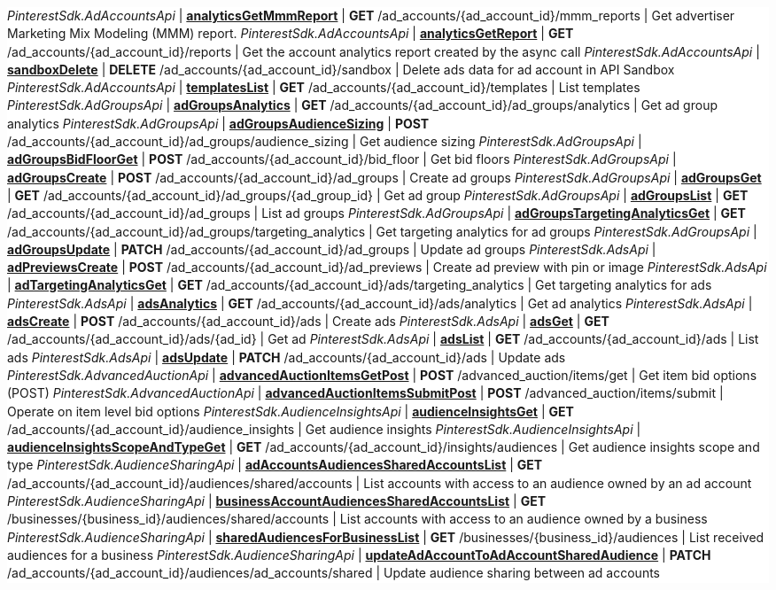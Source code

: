 *PinterestSdk.AdAccountsApi* | [**analyticsGetMmmReport**](docs/AdAccountsApi.md#analyticsGetMmmReport) | **GET** /ad_accounts/{ad_account_id}/mmm_reports | Get advertiser Marketing Mix Modeling (MMM) report.
*PinterestSdk.AdAccountsApi* | [**analyticsGetReport**](docs/AdAccountsApi.md#analyticsGetReport) | **GET** /ad_accounts/{ad_account_id}/reports | Get the account analytics report created by the async call
*PinterestSdk.AdAccountsApi* | [**sandboxDelete**](docs/AdAccountsApi.md#sandboxDelete) | **DELETE** /ad_accounts/{ad_account_id}/sandbox | Delete ads data for ad account in API Sandbox
*PinterestSdk.AdAccountsApi* | [**templatesList**](docs/AdAccountsApi.md#templatesList) | **GET** /ad_accounts/{ad_account_id}/templates | List templates
*PinterestSdk.AdGroupsApi* | [**adGroupsAnalytics**](docs/AdGroupsApi.md#adGroupsAnalytics) | **GET** /ad_accounts/{ad_account_id}/ad_groups/analytics | Get ad group analytics
*PinterestSdk.AdGroupsApi* | [**adGroupsAudienceSizing**](docs/AdGroupsApi.md#adGroupsAudienceSizing) | **POST** /ad_accounts/{ad_account_id}/ad_groups/audience_sizing | Get audience sizing
*PinterestSdk.AdGroupsApi* | [**adGroupsBidFloorGet**](docs/AdGroupsApi.md#adGroupsBidFloorGet) | **POST** /ad_accounts/{ad_account_id}/bid_floor | Get bid floors
*PinterestSdk.AdGroupsApi* | [**adGroupsCreate**](docs/AdGroupsApi.md#adGroupsCreate) | **POST** /ad_accounts/{ad_account_id}/ad_groups | Create ad groups
*PinterestSdk.AdGroupsApi* | [**adGroupsGet**](docs/AdGroupsApi.md#adGroupsGet) | **GET** /ad_accounts/{ad_account_id}/ad_groups/{ad_group_id} | Get ad group
*PinterestSdk.AdGroupsApi* | [**adGroupsList**](docs/AdGroupsApi.md#adGroupsList) | **GET** /ad_accounts/{ad_account_id}/ad_groups | List ad groups
*PinterestSdk.AdGroupsApi* | [**adGroupsTargetingAnalyticsGet**](docs/AdGroupsApi.md#adGroupsTargetingAnalyticsGet) | **GET** /ad_accounts/{ad_account_id}/ad_groups/targeting_analytics | Get targeting analytics for ad groups
*PinterestSdk.AdGroupsApi* | [**adGroupsUpdate**](docs/AdGroupsApi.md#adGroupsUpdate) | **PATCH** /ad_accounts/{ad_account_id}/ad_groups | Update ad groups
*PinterestSdk.AdsApi* | [**adPreviewsCreate**](docs/AdsApi.md#adPreviewsCreate) | **POST** /ad_accounts/{ad_account_id}/ad_previews | Create ad preview with pin or image
*PinterestSdk.AdsApi* | [**adTargetingAnalyticsGet**](docs/AdsApi.md#adTargetingAnalyticsGet) | **GET** /ad_accounts/{ad_account_id}/ads/targeting_analytics | Get targeting analytics for ads
*PinterestSdk.AdsApi* | [**adsAnalytics**](docs/AdsApi.md#adsAnalytics) | **GET** /ad_accounts/{ad_account_id}/ads/analytics | Get ad analytics
*PinterestSdk.AdsApi* | [**adsCreate**](docs/AdsApi.md#adsCreate) | **POST** /ad_accounts/{ad_account_id}/ads | Create ads
*PinterestSdk.AdsApi* | [**adsGet**](docs/AdsApi.md#adsGet) | **GET** /ad_accounts/{ad_account_id}/ads/{ad_id} | Get ad
*PinterestSdk.AdsApi* | [**adsList**](docs/AdsApi.md#adsList) | **GET** /ad_accounts/{ad_account_id}/ads | List ads
*PinterestSdk.AdsApi* | [**adsUpdate**](docs/AdsApi.md#adsUpdate) | **PATCH** /ad_accounts/{ad_account_id}/ads | Update ads
*PinterestSdk.AdvancedAuctionApi* | [**advancedAuctionItemsGetPost**](docs/AdvancedAuctionApi.md#advancedAuctionItemsGetPost) | **POST** /advanced_auction/items/get | Get item bid options (POST)
*PinterestSdk.AdvancedAuctionApi* | [**advancedAuctionItemsSubmitPost**](docs/AdvancedAuctionApi.md#advancedAuctionItemsSubmitPost) | **POST** /advanced_auction/items/submit | Operate on item level bid options
*PinterestSdk.AudienceInsightsApi* | [**audienceInsightsGet**](docs/AudienceInsightsApi.md#audienceInsightsGet) | **GET** /ad_accounts/{ad_account_id}/audience_insights | Get audience insights
*PinterestSdk.AudienceInsightsApi* | [**audienceInsightsScopeAndTypeGet**](docs/AudienceInsightsApi.md#audienceInsightsScopeAndTypeGet) | **GET** /ad_accounts/{ad_account_id}/insights/audiences | Get audience insights scope and type
*PinterestSdk.AudienceSharingApi* | [**adAccountsAudiencesSharedAccountsList**](docs/AudienceSharingApi.md#adAccountsAudiencesSharedAccountsList) | **GET** /ad_accounts/{ad_account_id}/audiences/shared/accounts | List accounts with access to an audience owned by an ad account
*PinterestSdk.AudienceSharingApi* | [**businessAccountAudiencesSharedAccountsList**](docs/AudienceSharingApi.md#businessAccountAudiencesSharedAccountsList) | **GET** /businesses/{business_id}/audiences/shared/accounts | List accounts with access to an audience owned by a business
*PinterestSdk.AudienceSharingApi* | [**sharedAudiencesForBusinessList**](docs/AudienceSharingApi.md#sharedAudiencesForBusinessList) | **GET** /businesses/{business_id}/audiences | List received audiences for a business
*PinterestSdk.AudienceSharingApi* | [**updateAdAccountToAdAccountSharedAudience**](docs/AudienceSharingApi.md#updateAdAccountToAdAccountSharedAudience) | **PATCH** /ad_accounts/{ad_account_id}/audiences/ad_accounts/shared | Update audience sharing between ad accounts